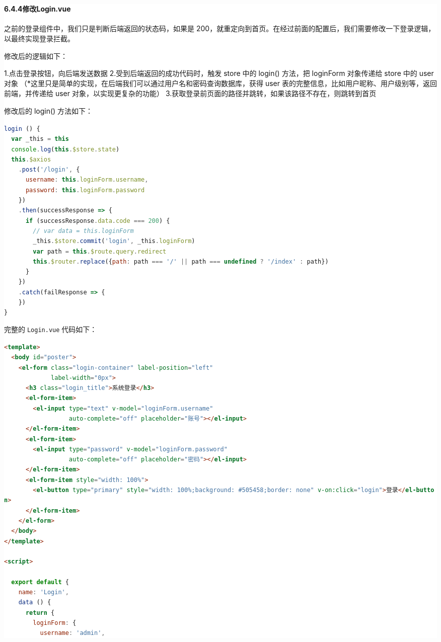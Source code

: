 #### 6.4.4修改Login.vue

之前的登录组件中，我们只是判断后端返回的状态码，如果是 200，就重定向到首页。在经过前面的配置后，我们需要修改一下登录逻辑，以最终实现登录拦截。

修改后的逻辑如下：

1.点击登录按钮，向后端发送数据
2.受到后端返回的成功代码时，触发 store 中的 login() 方法，把 loginForm 对象传递给 store 中的 user 对象
（*这里只是简单的实现，在后端我们可以通过用户名和密码查询数据库，获得 user 表的完整信息，比如用户昵称、用户级别等，返回前端，并传递给 user 对象，以实现更复杂的功能）
3.获取登录前页面的路径并跳转，如果该路径不存在，则跳转到首页

修改后的 login() 方法如下：

```javascript
login () {
  var _this = this
  console.log(this.$store.state)
  this.$axios
    .post('/login', {
      username: this.loginForm.username,
      password: this.loginForm.password
    })
    .then(successResponse => {
      if (successResponse.data.code === 200) {
        // var data = this.loginForm
        _this.$store.commit('login', _this.loginForm)
        var path = this.$route.query.redirect
        this.$router.replace({path: path === '/' || path === undefined ? '/index' : path})
      }
    })
    .catch(failResponse => {
    })
}
```

完整的 `Login.vue` 代码如下：

```html
<template>
  <body id="poster">
    <el-form class="login-container" label-position="left"
             label-width="0px">
      <h3 class="login_title">系统登录</h3>
      <el-form-item>
        <el-input type="text" v-model="loginForm.username"
                  auto-complete="off" placeholder="账号"></el-input>
      </el-form-item>
      <el-form-item>
        <el-input type="password" v-model="loginForm.password"
                  auto-complete="off" placeholder="密码"></el-input>
      </el-form-item>
      <el-form-item style="width: 100%">
        <el-button type="primary" style="width: 100%;background: #505458;border: none" v-on:click="login">登录</el-button>
      </el-form-item>
    </el-form>
  </body>
</template>

<script>

  export default {
    name: 'Login',
    data () {
      return {
        loginForm: {
          username: 'admin',
```